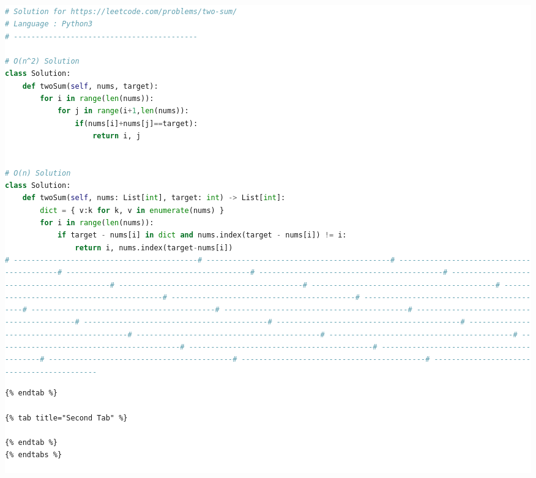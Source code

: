 ```python
# Solution for https://leetcode.com/problems/two-sum/
# Language : Python3
# ------------------------------------------

# O(n^2) Solution
class Solution:
    def twoSum(self, nums, target):
        for i in range(len(nums)):
            for j in range(i+1,len(nums)):
                if(nums[i]+nums[j]==target):
                    return i, j


# O(n) Solution
class Solution:
    def twoSum(self, nums: List[int], target: int) -> List[int]:
        dict = { v:k for k, v in enumerate(nums) }
        for i in range(len(nums)):
            if target - nums[i] in dict and nums.index(target - nums[i]) != i:
                return i, nums.index(target-nums[i])
# ------------------------------------------# ------------------------------------------# ------------------------------------------# ------------------------------------------# ------------------------------------------# ------------------------------------------# ------------------------------------------# ------------------------------------------# ------------------------------------------# ------------------------------------------# ------------------------------------------# ------------------------------------------# ------------------------------------------# ------------------------------------------# ------------------------------------------# ------------------------------------------# ------------------------------------------# ------------------------------------------# ------------------------------------------# ------------------------------------------# ------------------------------------------# ------------------------------------------# ------------------------------------------# ------------------------------------------# -------------------------------------------
```

```
{% endtab %}

{% tab title="Second Tab" %}

{% endtab %}
{% endtabs %}

